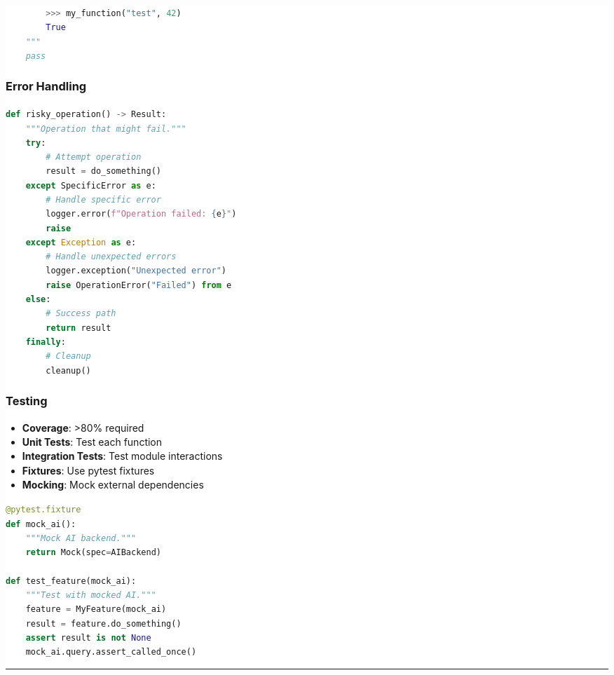 ```python
        >>> my_function("test", 42)
        True
    """
    pass
```

### Error Handling

```python
def risky_operation() -> Result:
    """Operation that might fail."""
    try:
        # Attempt operation
        result = do_something()
    except SpecificError as e:
        # Handle specific error
        logger.error(f"Operation failed: {e}")
        raise
    except Exception as e:
        # Handle unexpected errors
        logger.exception("Unexpected error")
        raise OperationError("Failed") from e
    else:
        # Success path
        return result
    finally:
        # Cleanup
        cleanup()
```

### Testing

- **Coverage**: >80% required
- **Unit Tests**: Test each function
- **Integration Tests**: Test module interactions
- **Fixtures**: Use pytest fixtures
- **Mocking**: Mock external dependencies

```python
@pytest.fixture
def mock_ai():
    """Mock AI backend."""
    return Mock(spec=AIBackend)

def test_feature(mock_ai):
    """Test with mocked AI."""
    feature = MyFeature(mock_ai)
    result = feature.do_something()
    assert result is not None
    mock_ai.query.assert_called_once()
```

---
